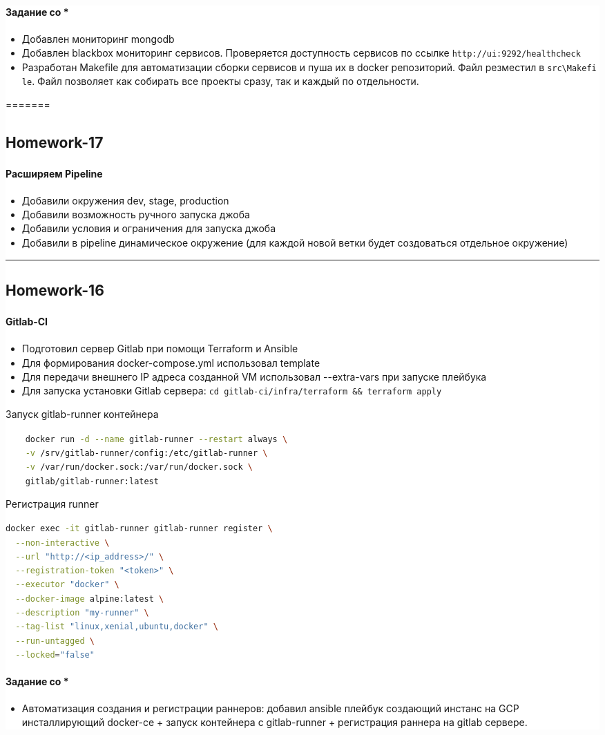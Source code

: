 #### Задание со *
- Добавлен мониторинг mongodb
- Добавлен blackbox мониторинг сервисов. Проверяется доступность сервисов по ссылке `http://ui:9292/healthcheck`
- Разработан Makefile для автоматизации сборки сервисов и пуша их в docker репозиторий. Файл резместил в `src\Makefile`. Файл позволяет как собирать все проекты сразу, так и каждый по отдельности.

=======

## Homework-17
#### Расширяем Pipeline
- Добавили окружения dev, stage, production
- Добавили возможность ручного запуска джоба
- Добавили условия и ограничения для запуска джоба
- Добавили в pipeline динамическое окружение (для каждой новой ветки будет создоваться отдельное окружение)


****

## Homework-16
#### Gitlab-CI
- Подготовил сервер Gitlab при помощи Terraform и Ansible
- Для формирования docker-compose.yml  использовал template
- Для передачи внешнего IP адреса созданной VM использовал --extra-vars при запуске плейбука
- Для запуска установки Gitlab сервера: `cd gitlab-ci/infra/terraform && terraform apply`

Запуск gitlab-runner контейнера
```sh
    docker run -d --name gitlab-runner --restart always \
    -v /srv/gitlab-runner/config:/etc/gitlab-runner \
    -v /var/run/docker.sock:/var/run/docker.sock \
    gitlab/gitlab-runner:latest
```

Регистрация runner
```sh
docker exec -it gitlab-runner gitlab-runner register \
  --non-interactive \
  --url "http://<ip_address>/" \
  --registration-token "<token>" \
  --executor "docker" \
  --docker-image alpine:latest \
  --description "my-runner" \
  --tag-list "linux,xenial,ubuntu,docker" \
  --run-untagged \
  --locked="false"
```
#### Задание со *
- Автоматизация создания и регистрации раннеров: добавил ansible плейбук создающий инстанс на GCP инсталлирующий docker-ce + запуск контейнера с gitlab-runner + регистрация раннера на gitlab сервере.
